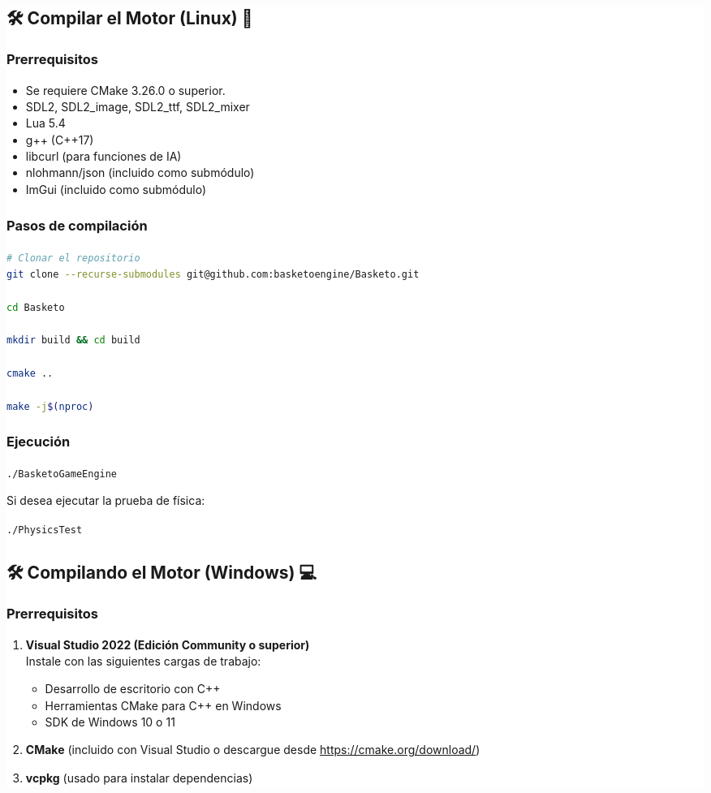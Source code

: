 ## 🛠️ Compilar el Motor (Linux) 🐧

### Prerrequisitos
- Se requiere CMake 3.26.0 o superior.
- SDL2, SDL2_image, SDL2_ttf, SDL2_mixer
- Lua 5.4
- g++ (C++17)
- libcurl (para funciones de IA)
- nlohmann/json (incluido como submódulo)
- ImGui (incluido como submódulo)

### Pasos de compilación
```bash
# Clonar el repositorio
git clone --recurse-submodules git@github.com:basketoengine/Basketo.git

cd Basketo

mkdir build && cd build

cmake ..

make -j$(nproc)

```

### Ejecución
```bash
./BasketoGameEngine

```
Si desea ejecutar la prueba de física:
```bash
./PhysicsTest

```

## 🛠️ Compilando el Motor (Windows) 💻

### Prerrequisitos

1. **Visual Studio 2022 (Edición Community o superior)**  
   Instale con las siguientes cargas de trabajo:
   - Desarrollo de escritorio con C++
   - Herramientas CMake para C++ en Windows
   - SDK de Windows 10 o 11

2. **CMake** (incluido con Visual Studio o descargue desde https://cmake.org/download/)

3. **vcpkg** (usado para instalar dependencias)
